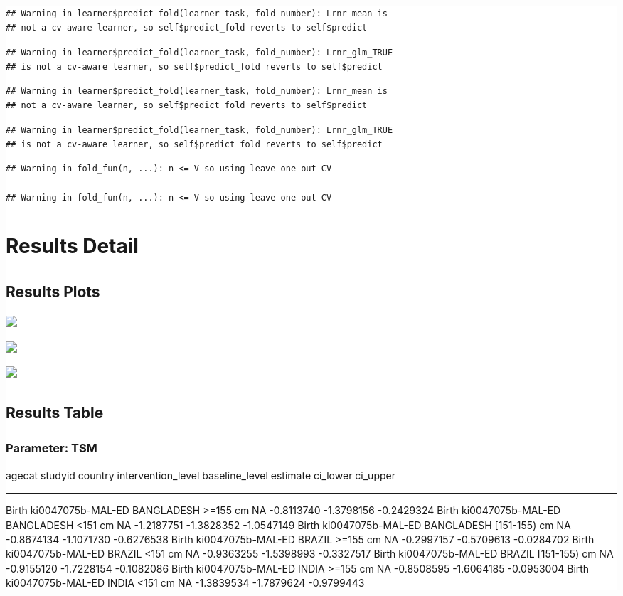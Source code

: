 ```
## Warning in learner$predict_fold(learner_task, fold_number): Lrnr_mean is
## not a cv-aware learner, so self$predict_fold reverts to self$predict
```

```
## Warning in learner$predict_fold(learner_task, fold_number): Lrnr_glm_TRUE
## is not a cv-aware learner, so self$predict_fold reverts to self$predict
```

```
## Warning in learner$predict_fold(learner_task, fold_number): Lrnr_mean is
## not a cv-aware learner, so self$predict_fold reverts to self$predict
```

```
## Warning in learner$predict_fold(learner_task, fold_number): Lrnr_glm_TRUE
## is not a cv-aware learner, so self$predict_fold reverts to self$predict
```

```
## Warning in fold_fun(n, ...): n <= V so using leave-one-out CV

## Warning in fold_fun(n, ...): n <= V so using leave-one-out CV
```




# Results Detail

## Results Plots
![](/tmp/0d156871-8760-4869-8544-625359a2f7b8/8a80c2f2-0f5d-4f07-bf4e-f3b2608b433d/REPORT_files/figure-html/plot_tsm-1.png)



![](/tmp/0d156871-8760-4869-8544-625359a2f7b8/8a80c2f2-0f5d-4f07-bf4e-f3b2608b433d/REPORT_files/figure-html/plot_ate-1.png)



![](/tmp/0d156871-8760-4869-8544-625359a2f7b8/8a80c2f2-0f5d-4f07-bf4e-f3b2608b433d/REPORT_files/figure-html/plot_par-1.png)

## Results Table

### Parameter: TSM


agecat      studyid                    country                        intervention_level   baseline_level      estimate     ci_lower     ci_upper
----------  -------------------------  -----------------------------  -------------------  ---------------  -----------  -----------  -----------
Birth       ki0047075b-MAL-ED          BANGLADESH                     >=155 cm             NA                -0.8113740   -1.3798156   -0.2429324
Birth       ki0047075b-MAL-ED          BANGLADESH                     <151 cm              NA                -1.2187751   -1.3828352   -1.0547149
Birth       ki0047075b-MAL-ED          BANGLADESH                     [151-155) cm         NA                -0.8674134   -1.1071730   -0.6276538
Birth       ki0047075b-MAL-ED          BRAZIL                         >=155 cm             NA                -0.2997157   -0.5709613   -0.0284702
Birth       ki0047075b-MAL-ED          BRAZIL                         <151 cm              NA                -0.9363255   -1.5398993   -0.3327517
Birth       ki0047075b-MAL-ED          BRAZIL                         [151-155) cm         NA                -0.9155120   -1.7228154   -0.1082086
Birth       ki0047075b-MAL-ED          INDIA                          >=155 cm             NA                -0.8508595   -1.6064185   -0.0953004
Birth       ki0047075b-MAL-ED          INDIA                          <151 cm              NA                -1.3839534   -1.7879624   -0.9799443